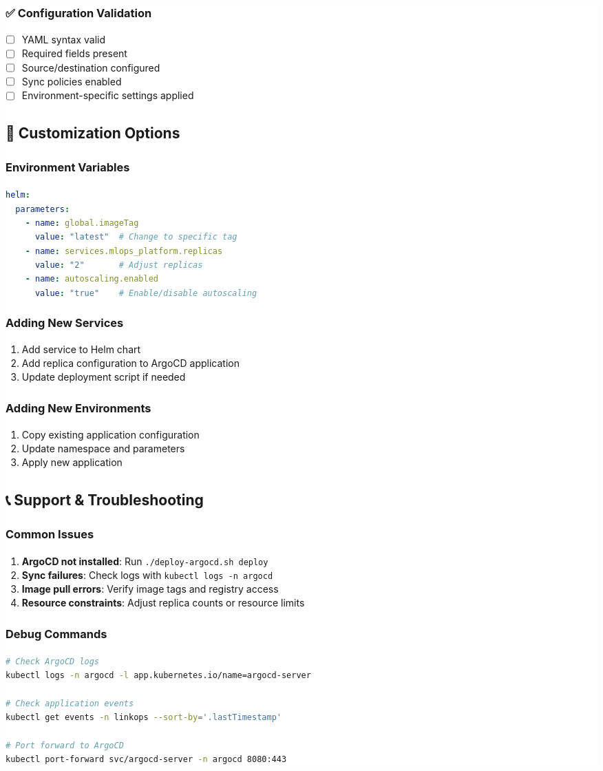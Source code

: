### ✅ **Configuration Validation**
- [ ] YAML syntax valid
- [ ] Required fields present
- [ ] Source/destination configured
- [ ] Sync policies enabled
- [ ] Environment-specific settings applied

## 🔧 **Customization Options**

### **Environment Variables**
```yaml
helm:
  parameters:
    - name: global.imageTag
      value: "latest"  # Change to specific tag
    - name: services.mlops_platform.replicas
      value: "2"       # Adjust replicas
    - name: autoscaling.enabled
      value: "true"    # Enable/disable autoscaling
```

### **Adding New Services**
1. Add service to Helm chart
2. Add replica configuration to ArgoCD application
3. Update deployment script if needed

### **Adding New Environments**
1. Copy existing application configuration
2. Update namespace and parameters
3. Apply new application

## 📞 **Support & Troubleshooting**

### **Common Issues**
1. **ArgoCD not installed**: Run `./deploy-argocd.sh deploy`
2. **Sync failures**: Check logs with `kubectl logs -n argocd`
3. **Image pull errors**: Verify image tags and registry access
4. **Resource constraints**: Adjust replica counts or resource limits

### **Debug Commands**
```bash
# Check ArgoCD logs
kubectl logs -n argocd -l app.kubernetes.io/name=argocd-server

# Check application events
kubectl get events -n linkops --sort-by='.lastTimestamp'

# Port forward to ArgoCD
kubectl port-forward svc/argocd-server -n argocd 8080:443
```
